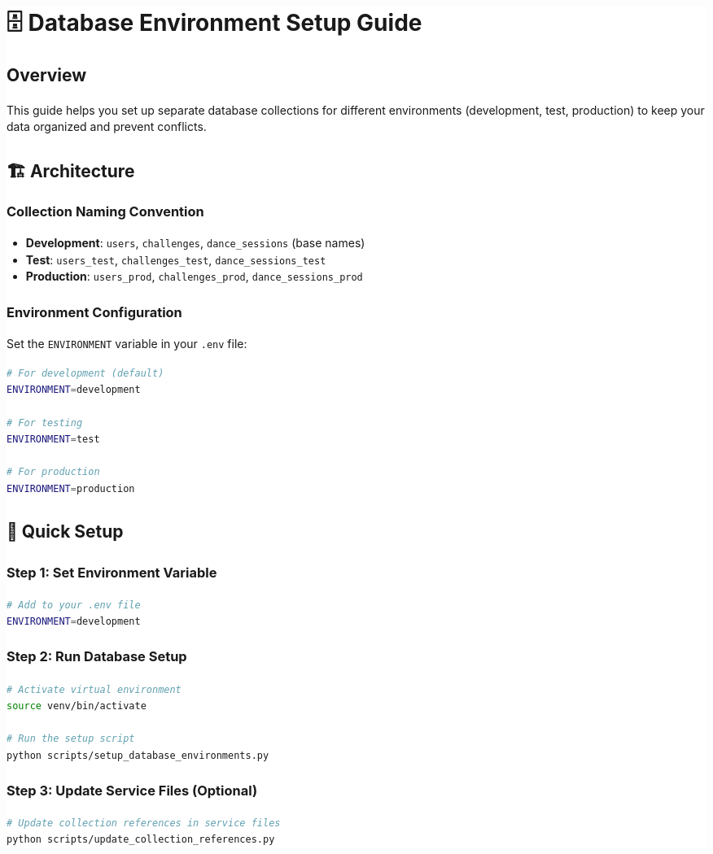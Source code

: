 # 🗄️ Database Environment Setup Guide

## **Overview**

This guide helps you set up separate database collections for different environments (development, test, production) to keep your data organized and prevent conflicts.

## **🏗️ Architecture**

### **Collection Naming Convention**
- **Development**: `users`, `challenges`, `dance_sessions` (base names)
- **Test**: `users_test`, `challenges_test`, `dance_sessions_test`
- **Production**: `users_prod`, `challenges_prod`, `dance_sessions_prod`

### **Environment Configuration**
Set the `ENVIRONMENT` variable in your `.env` file:
```bash
# For development (default)
ENVIRONMENT=development

# For testing
ENVIRONMENT=test

# For production
ENVIRONMENT=production
```

## **🚀 Quick Setup**

### **Step 1: Set Environment Variable**
```bash
# Add to your .env file
ENVIRONMENT=development
```

### **Step 2: Run Database Setup**
```bash
# Activate virtual environment
source venv/bin/activate

# Run the setup script
python scripts/setup_database_environments.py
```

### **Step 3: Update Service Files (Optional)**
```bash
# Update collection references in service files
python scripts/update_collection_references.py
```
